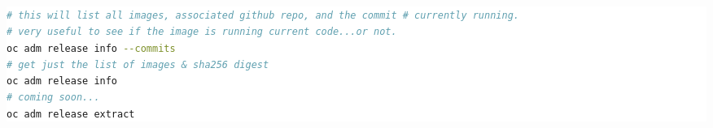 ```bash
# this will list all images, associated github repo, and the commit # currently running.
# very useful to see if the image is running current code...or not.
oc adm release info --commits
# get just the list of images & sha256 digest
oc adm release info
# coming soon...
oc adm release extract 
```








